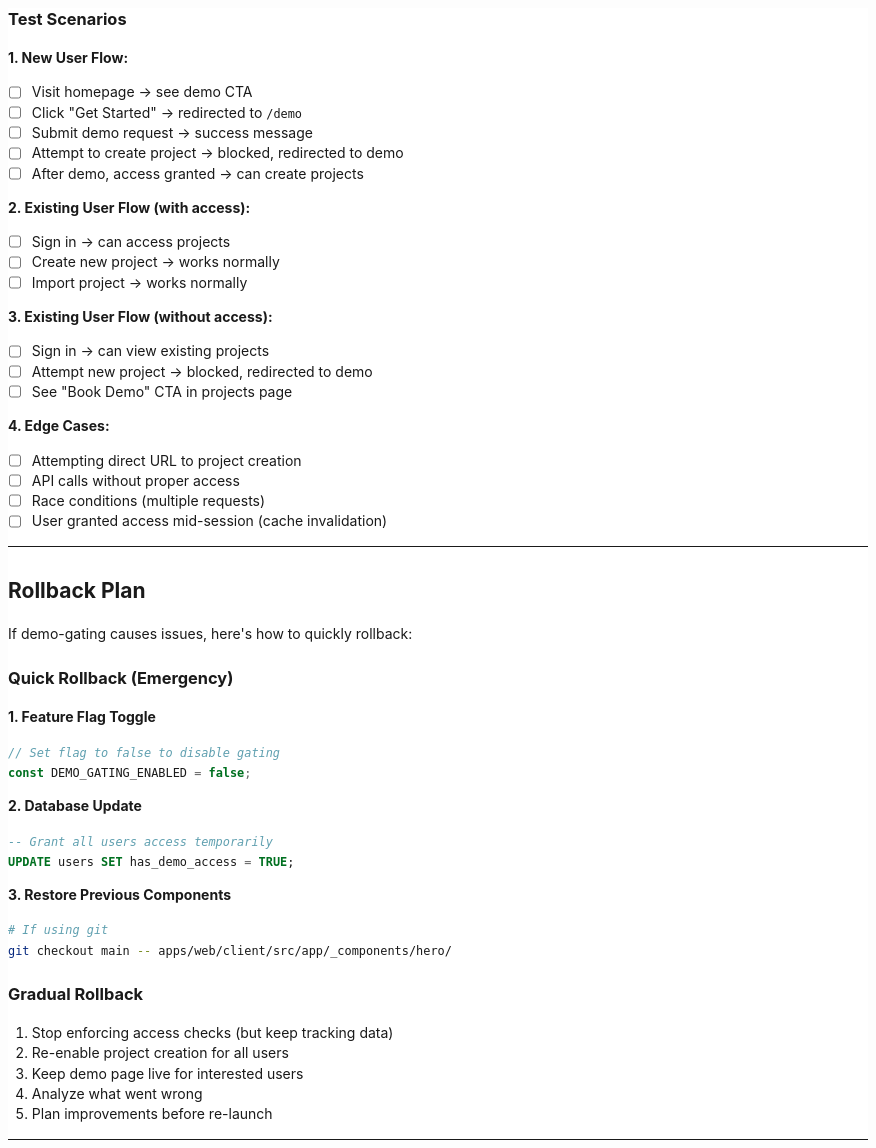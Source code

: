 ### Test Scenarios

**1. New User Flow:**
- [ ] Visit homepage → see demo CTA
- [ ] Click "Get Started" → redirected to `/demo`
- [ ] Submit demo request → success message
- [ ] Attempt to create project → blocked, redirected to demo
- [ ] After demo, access granted → can create projects

**2. Existing User Flow (with access):**
- [ ] Sign in → can access projects
- [ ] Create new project → works normally
- [ ] Import project → works normally

**3. Existing User Flow (without access):**
- [ ] Sign in → can view existing projects
- [ ] Attempt new project → blocked, redirected to demo
- [ ] See "Book Demo" CTA in projects page

**4. Edge Cases:**
- [ ] Attempting direct URL to project creation
- [ ] API calls without proper access
- [ ] Race conditions (multiple requests)
- [ ] User granted access mid-session (cache invalidation)

---

## Rollback Plan

If demo-gating causes issues, here's how to quickly rollback:

### Quick Rollback (Emergency)

**1. Feature Flag Toggle**
```typescript
// Set flag to false to disable gating
const DEMO_GATING_ENABLED = false;
```

**2. Database Update**
```sql
-- Grant all users access temporarily
UPDATE users SET has_demo_access = TRUE;
```

**3. Restore Previous Components**
```bash
# If using git
git checkout main -- apps/web/client/src/app/_components/hero/
```

### Gradual Rollback

1. Stop enforcing access checks (but keep tracking data)
2. Re-enable project creation for all users
3. Keep demo page live for interested users
4. Analyze what went wrong
5. Plan improvements before re-launch

---